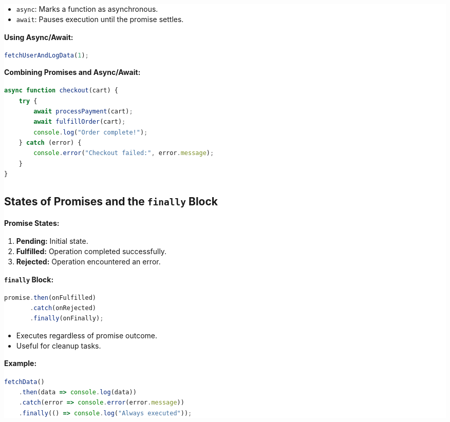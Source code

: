 - `async`: Marks a function as asynchronous.
- `await`: Pauses execution until the promise settles.

**Using Async/Await:**

```javascript
fetchUserAndLogData(1);
```

**Combining Promises and Async/Await:**

```javascript
async function checkout(cart) {
    try {
        await processPayment(cart);
        await fulfillOrder(cart);
        console.log("Order complete!");
    } catch (error) {
        console.error("Checkout failed:", error.message);
    }
}
```

## States of Promises and the `finally` Block

**Promise States:**

1. **Pending:** Initial state.
2. **Fulfilled:** Operation completed successfully.
3. **Rejected:** Operation encountered an error.

**`finally` Block:**

```javascript
promise.then(onFulfilled)
       .catch(onRejected)
       .finally(onFinally);
```

- Executes regardless of promise outcome.
- Useful for cleanup tasks.

**Example:**

```javascript
fetchData()
    .then(data => console.log(data))
    .catch(error => console.error(error.message))
    .finally(() => console.log("Always executed"));
```